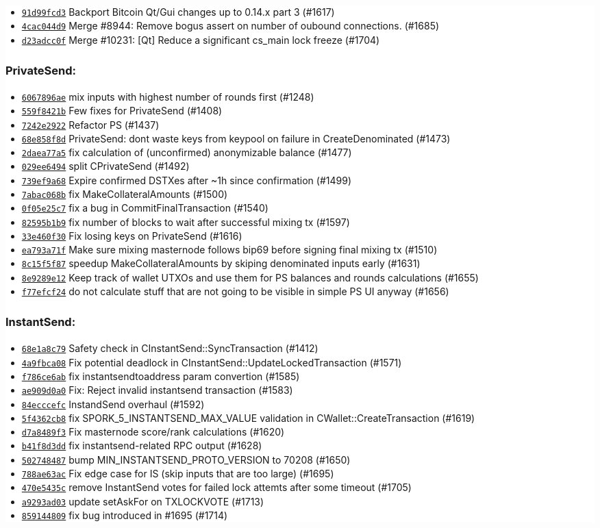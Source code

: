 - [`91d99fcd3`](https://github.com/jemcash/jemcash/commit/91d99fcd3) Backport Bitcoin Qt/Gui changes up to 0.14.x part 3 (#1617)
- [`4cac044d9`](https://github.com/jemcash/jemcash/commit/4cac044d9) Merge #8944: Remove bogus assert on number of oubound connections. (#1685)
- [`d23adcc0f`](https://github.com/jemcash/jemcash/commit/d23adcc0f) Merge #10231: [Qt] Reduce a significant cs_main lock freeze (#1704)

### PrivateSend:
- [`6067896ae`](https://github.com/jemcash/jemcash/commit/6067896ae) mix inputs with highest number of rounds first (#1248)
- [`559f8421b`](https://github.com/jemcash/jemcash/commit/559f8421b) Few fixes for PrivateSend (#1408)
- [`7242e2922`](https://github.com/jemcash/jemcash/commit/7242e2922) Refactor PS (#1437)
- [`68e858f8d`](https://github.com/jemcash/jemcash/commit/68e858f8d) PrivateSend: dont waste keys from keypool on failure in CreateDenominated (#1473)
- [`2daea77a5`](https://github.com/jemcash/jemcash/commit/2daea77a5) fix calculation of (unconfirmed) anonymizable balance (#1477)
- [`029ee6494`](https://github.com/jemcash/jemcash/commit/029ee6494) split CPrivateSend (#1492)
- [`739ef9a68`](https://github.com/jemcash/jemcash/commit/739ef9a68) Expire confirmed DSTXes after ~1h since confirmation (#1499)
- [`7abac068b`](https://github.com/jemcash/jemcash/commit/7abac068b) fix MakeCollateralAmounts (#1500)
- [`0f05e25c7`](https://github.com/jemcash/jemcash/commit/0f05e25c7) fix a bug in CommitFinalTransaction (#1540)
- [`82595b1b9`](https://github.com/jemcash/jemcash/commit/82595b1b9) fix number of blocks to wait after successful mixing tx (#1597)
- [`33e460f30`](https://github.com/jemcash/jemcash/commit/33e460f30) Fix losing keys on PrivateSend (#1616)
- [`ea793a71f`](https://github.com/jemcash/jemcash/commit/ea793a71f) Make sure mixing masternode follows bip69 before signing final mixing tx (#1510)
- [`8c15f5f87`](https://github.com/jemcash/jemcash/commit/8c15f5f87) speedup MakeCollateralAmounts by skiping denominated inputs early (#1631)
- [`8e9289e12`](https://github.com/jemcash/jemcash/commit/8e9289e12) Keep track of wallet UTXOs and use them for PS balances and rounds calculations (#1655)
- [`f77efcf24`](https://github.com/jemcash/jemcash/commit/f77efcf24) do not calculate stuff that are not going to be visible in simple PS UI anyway (#1656)

### InstantSend:
- [`68e1a8c79`](https://github.com/jemcash/jemcash/commit/68e1a8c79) Safety check in CInstantSend::SyncTransaction (#1412)
- [`4a9fbca08`](https://github.com/jemcash/jemcash/commit/4a9fbca08) Fix potential deadlock in CInstantSend::UpdateLockedTransaction (#1571)
- [`f786ce6ab`](https://github.com/jemcash/jemcash/commit/f786ce6ab) fix instantsendtoaddress param convertion (#1585)
- [`ae909d0a0`](https://github.com/jemcash/jemcash/commit/ae909d0a0) Fix: Reject invalid instantsend transaction (#1583)
- [`84ecccefc`](https://github.com/jemcash/jemcash/commit/84ecccefc) InstandSend overhaul (#1592)
- [`5f4362cb8`](https://github.com/jemcash/jemcash/commit/5f4362cb8) fix SPORK_5_INSTANTSEND_MAX_VALUE validation in CWallet::CreateTransaction (#1619)
- [`d7a8489f3`](https://github.com/jemcash/jemcash/commit/d7a8489f3) Fix masternode score/rank calculations (#1620)
- [`b41f8d3dd`](https://github.com/jemcash/jemcash/commit/b41f8d3dd) fix instantsend-related RPC output (#1628)
- [`502748487`](https://github.com/jemcash/jemcash/commit/502748487) bump MIN_INSTANTSEND_PROTO_VERSION to 70208 (#1650)
- [`788ae63ac`](https://github.com/jemcash/jemcash/commit/788ae63ac) Fix edge case for IS (skip inputs that are too large) (#1695)
- [`470e5435c`](https://github.com/jemcash/jemcash/commit/470e5435c) remove InstantSend votes for failed lock attemts after some timeout (#1705)
- [`a9293ad03`](https://github.com/jemcash/jemcash/commit/a9293ad03) update setAskFor on TXLOCKVOTE (#1713)
- [`859144809`](https://github.com/jemcash/jemcash/commit/859144809) fix bug introduced in #1695 (#1714)